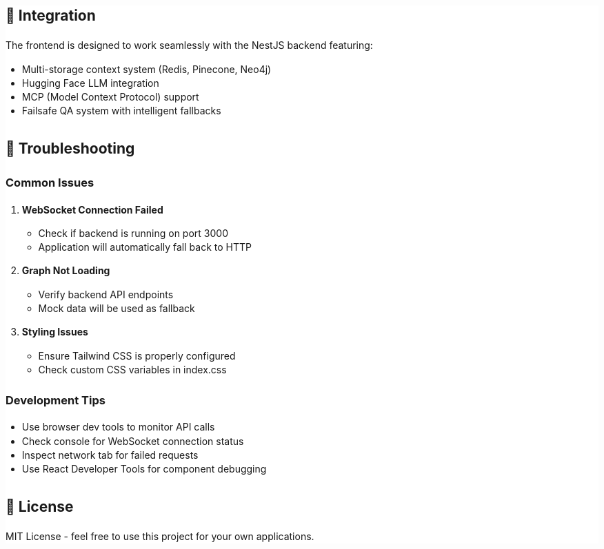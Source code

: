## 🤝 Integration

The frontend is designed to work seamlessly with the NestJS backend featuring:

- Multi-storage context system (Redis, Pinecone, Neo4j)
- Hugging Face LLM integration
- MCP (Model Context Protocol) support
- Failsafe QA system with intelligent fallbacks

## 🐛 Troubleshooting

### Common Issues

1. **WebSocket Connection Failed**
   - Check if backend is running on port 3000
   - Application will automatically fall back to HTTP

2. **Graph Not Loading**
   - Verify backend API endpoints
   - Mock data will be used as fallback

3. **Styling Issues**
   - Ensure Tailwind CSS is properly configured
   - Check custom CSS variables in index.css

### Development Tips

- Use browser dev tools to monitor API calls
- Check console for WebSocket connection status
- Inspect network tab for failed requests
- Use React Developer Tools for component debugging

## 📄 License

MIT License - feel free to use this project for your own applications.
